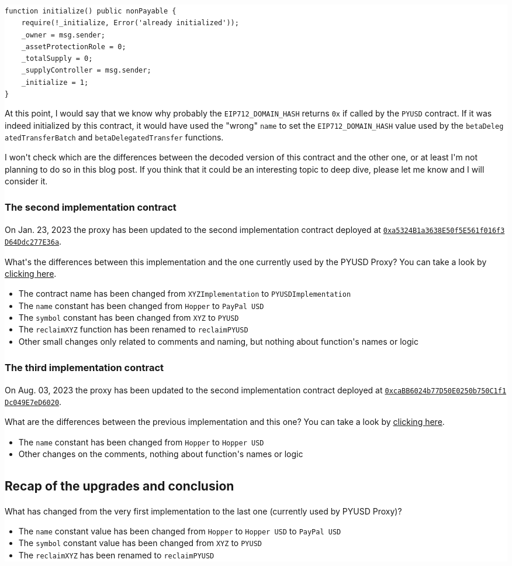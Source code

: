 ```solidity
function initialize() public nonPayable {
    require(!_initialize, Error('already initialized'));
    _owner = msg.sender;
    _assetProtectionRole = 0;
    _totalSupply = 0;
    _supplyController = msg.sender;
    _initialize = 1;
}
```

At this point, I would say that we know why probably the `EIP712_DOMAIN_HASH` returns `0x` if called by the `PYUSD` contract. If it was indeed initialized by this contract, it would have used the "wrong" `name` to set the `EIP712_DOMAIN_HASH` value used by the `betaDelegatedTransferBatch` and `betaDelegatedTransfer` functions.

I won't check which are the differences between the decoded version of this contract and the other one, or at least I'm not planning to do so in this blog post. If you think that it could be an interesting topic to deep dive, please let me know and I will consider it.

### The second implementation contract

On Jan. 23, 2023 the proxy has been updated to the second implementation contract deployed at [`0xa5324B1a3638E50f5E561f016f3D64Ddc277E36a`](https://etherscan.io/address/0xa5324B1a3638E50f5E561f016f3D64Ddc277E36a).

What's the differences between this implementation and the one currently used by the PYUSD Proxy? You can take a look by [clicking here](https://www.diffchecker.com/hOycr5u0/).

- The contract name has been changed from `XYZImplementation` to `PYUSDImplementation`
- The `name` constant has been changed from `Hopper` to `PayPal USD`
- The `symbol` constant has been changed from `XYZ` to `PYUSD`
- The `reclaimXYZ` function has been renamed to `reclaimPYUSD`
- Other small changes only related to comments and naming, but nothing about function's names or logic

### The third implementation contract

On Aug. 03, 2023 the proxy has been updated to the second implementation contract deployed at [`0xcaBB6024b77D50E0250b750C1f1Dc049E7eD6020`](https://etherscan.io/address/0xcaBB6024b77D50E0250b750C1f1Dc049E7eD6020).

What are the differences between the previous implementation and this one? You can take a look by [clicking here](https://www.diffchecker.com/c17GngL1/).

- The `name` constant has been changed from `Hopper` to `Hopper USD`
- Other changes on the comments, nothing about function's names or logic

## Recap of the upgrades and conclusion

What has changed from the very first implementation to the last one (currently used by PYUSD Proxy)?

- The `name` constant value has been changed from `Hopper` to `Hopper USD` to `PayPal USD`
- The `symbol` constant value has been changed from `XYZ` to `PYUSD`
- The `reclaimXYZ` has been renamed to `reclaimPYUSD`
